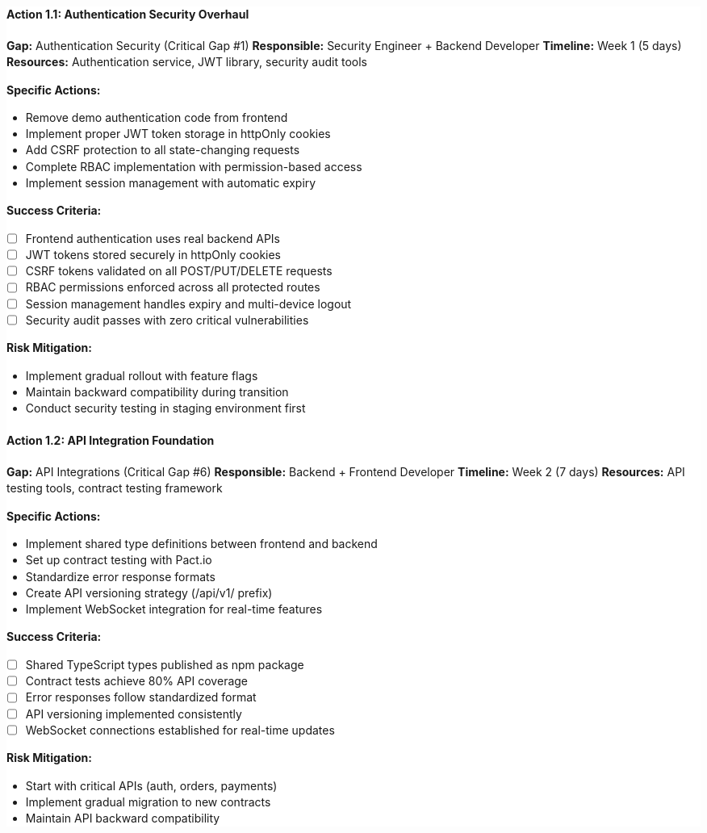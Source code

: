 #### Action 1.1: Authentication Security Overhaul

**Gap:** Authentication Security (Critical Gap #1)
**Responsible:** Security Engineer + Backend Developer
**Timeline:** Week 1 (5 days)
**Resources:** Authentication service, JWT library, security audit tools

**Specific Actions:**

- Remove demo authentication code from frontend
- Implement proper JWT token storage in httpOnly cookies
- Add CSRF protection to all state-changing requests
- Complete RBAC implementation with permission-based access
- Implement session management with automatic expiry

**Success Criteria:**

- [ ] Frontend authentication uses real backend APIs
- [ ] JWT tokens stored securely in httpOnly cookies
- [ ] CSRF tokens validated on all POST/PUT/DELETE requests
- [ ] RBAC permissions enforced across all protected routes
- [ ] Session management handles expiry and multi-device logout
- [ ] Security audit passes with zero critical vulnerabilities

**Risk Mitigation:**

- Implement gradual rollout with feature flags
- Maintain backward compatibility during transition
- Conduct security testing in staging environment first

#### Action 1.2: API Integration Foundation

**Gap:** API Integrations (Critical Gap #6)
**Responsible:** Backend + Frontend Developer
**Timeline:** Week 2 (7 days)
**Resources:** API testing tools, contract testing framework

**Specific Actions:**

- Implement shared type definitions between frontend and backend
- Set up contract testing with Pact.io
- Standardize error response formats
- Create API versioning strategy (/api/v1/ prefix)
- Implement WebSocket integration for real-time features

**Success Criteria:**

- [ ] Shared TypeScript types published as npm package
- [ ] Contract tests achieve 80% API coverage
- [ ] Error responses follow standardized format
- [ ] API versioning implemented consistently
- [ ] WebSocket connections established for real-time updates

**Risk Mitigation:**

- Start with critical APIs (auth, orders, payments)
- Implement gradual migration to new contracts
- Maintain API backward compatibility
